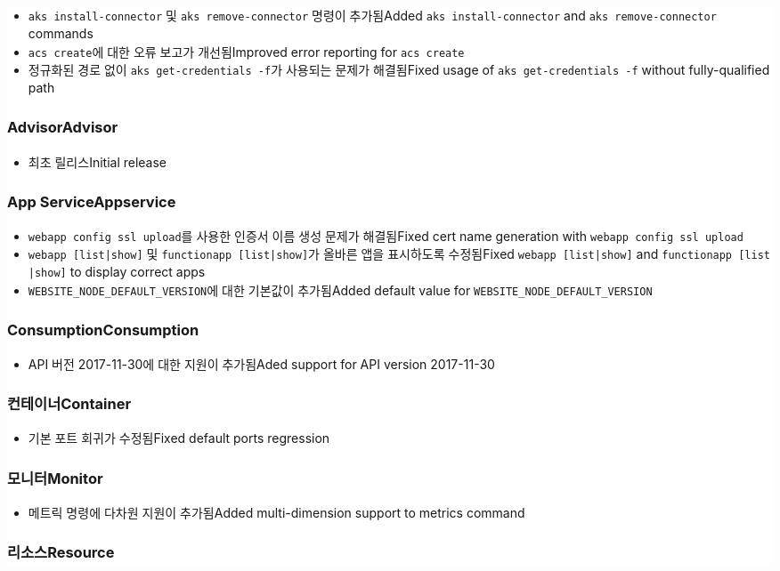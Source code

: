 * <span data-ttu-id="be4af-113">`aks install-connector` 및 `aks remove-connector` 명령이 추가됨</span><span class="sxs-lookup"><span data-stu-id="be4af-113">Added `aks install-connector` and `aks remove-connector` commands</span></span>
* <span data-ttu-id="be4af-114">`acs create`에 대한 오류 보고가 개선됨</span><span class="sxs-lookup"><span data-stu-id="be4af-114">Improved error reporting for `acs create`</span></span>
* <span data-ttu-id="be4af-115">정규화된 경로 없이 `aks get-credentials -f`가 사용되는 문제가 해결됨</span><span class="sxs-lookup"><span data-stu-id="be4af-115">Fixed usage of `aks get-credentials -f` without fully-qualified path</span></span>

### <a name="advisor"></a><span data-ttu-id="be4af-116">Advisor</span><span class="sxs-lookup"><span data-stu-id="be4af-116">Advisor</span></span>

* <span data-ttu-id="be4af-117">최초 릴리스</span><span class="sxs-lookup"><span data-stu-id="be4af-117">Initial release</span></span>

### <a name="appservice"></a><span data-ttu-id="be4af-118">App Service</span><span class="sxs-lookup"><span data-stu-id="be4af-118">Appservice</span></span>

* <span data-ttu-id="be4af-119">`webapp config ssl upload`를 사용한 인증서 이름 생성 문제가 해결됨</span><span class="sxs-lookup"><span data-stu-id="be4af-119">Fixed cert name generation with `webapp config ssl upload`</span></span>
* <span data-ttu-id="be4af-120">`webapp [list|show]` 및 `functionapp [list|show]`가 올바른 앱을 표시하도록 수정됨</span><span class="sxs-lookup"><span data-stu-id="be4af-120">Fixed `webapp [list|show]` and `functionapp [list|show]` to display correct apps</span></span>
* <span data-ttu-id="be4af-121">`WEBSITE_NODE_DEFAULT_VERSION`에 대한 기본값이 추가됨</span><span class="sxs-lookup"><span data-stu-id="be4af-121">Added default value for `WEBSITE_NODE_DEFAULT_VERSION`</span></span>

### <a name="consumption"></a><span data-ttu-id="be4af-122">Consumption</span><span class="sxs-lookup"><span data-stu-id="be4af-122">Consumption</span></span>

* <span data-ttu-id="be4af-123">API 버전 2017-11-30에 대한 지원이 추가됨</span><span class="sxs-lookup"><span data-stu-id="be4af-123">Aded support for API version 2017-11-30</span></span>

### <a name="container"></a><span data-ttu-id="be4af-124">컨테이너</span><span class="sxs-lookup"><span data-stu-id="be4af-124">Container</span></span>

* <span data-ttu-id="be4af-125">기본 포트 회귀가 수정됨</span><span class="sxs-lookup"><span data-stu-id="be4af-125">Fixed default ports regression</span></span>

### <a name="monitor"></a><span data-ttu-id="be4af-126">모니터</span><span class="sxs-lookup"><span data-stu-id="be4af-126">Monitor</span></span>

* <span data-ttu-id="be4af-127">메트릭 명령에 다차원 지원이 추가됨</span><span class="sxs-lookup"><span data-stu-id="be4af-127">Added multi-dimension support to metrics command</span></span>

### <a name="resource"></a><span data-ttu-id="be4af-128">리소스</span><span class="sxs-lookup"><span data-stu-id="be4af-128">Resource</span></span>
